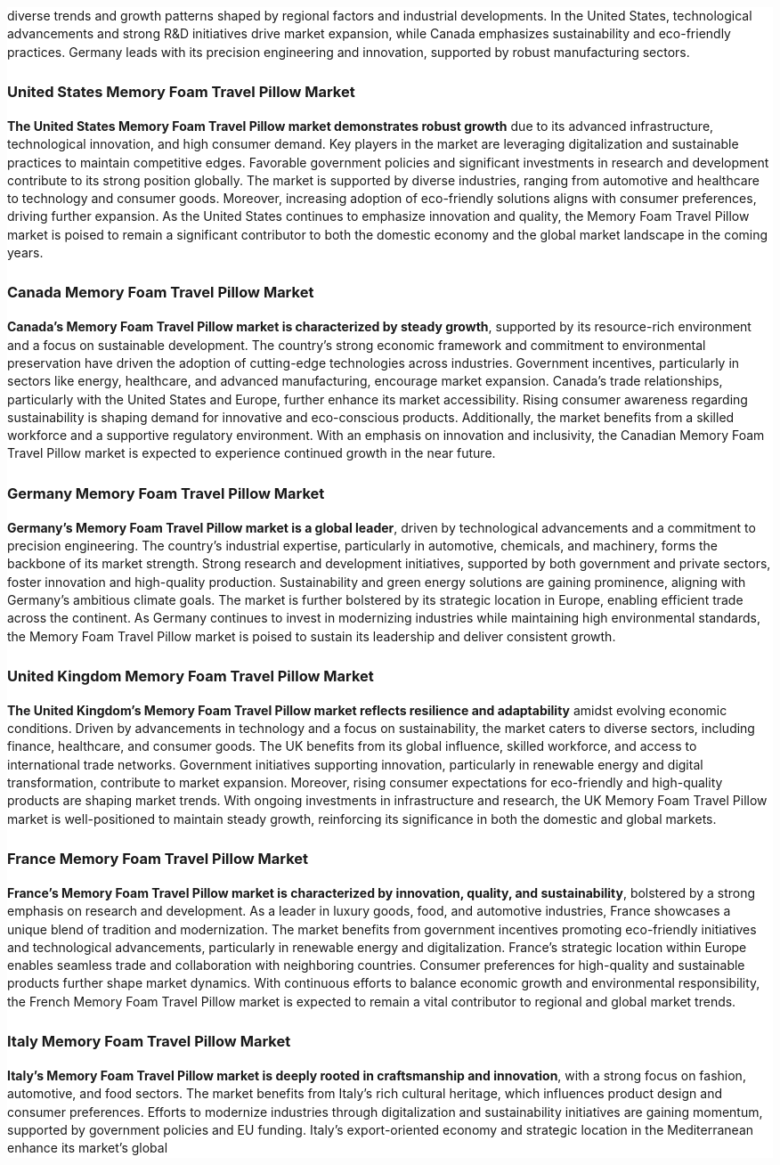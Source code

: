diverse trends and growth patterns shaped by regional factors and industrial developments. In the United States, technological advancements and strong R&amp;D initiatives drive market expansion, while Canada emphasizes sustainability and eco-friendly practices. Germany leads with its precision engineering and innovation, supported by robust manufacturing sectors.</span></em></p></blockquote><h3><strong>United States Memory Foam Travel Pillow Market</strong></h3><p><strong>The United States Memory Foam Travel Pillow market demonstrates robust growth</strong> due to its advanced infrastructure, technological innovation, and high consumer demand. Key players in the market are leveraging digitalization and sustainable practices to maintain competitive edges. Favorable government policies and significant investments in research and development contribute to its strong position globally. The market is supported by diverse industries, ranging from automotive and healthcare to technology and consumer goods. Moreover, increasing adoption of eco-friendly solutions aligns with consumer preferences, driving further expansion. As the United States continues to emphasize innovation and quality, the Memory Foam Travel Pillow market is poised to remain a significant contributor to both the domestic economy and the global market landscape in the coming years.</p><h3><strong>Canada Memory Foam Travel Pillow Market</strong></h3><p><strong>Canada&rsquo;s Memory Foam Travel Pillow market is characterized by steady growth</strong>, supported by its resource-rich environment and a focus on sustainable development. The country&rsquo;s strong economic framework and commitment to environmental preservation have driven the adoption of cutting-edge technologies across industries. Government incentives, particularly in sectors like energy, healthcare, and advanced manufacturing, encourage market expansion. Canada&rsquo;s trade relationships, particularly with the United States and Europe, further enhance its market accessibility. Rising consumer awareness regarding sustainability is shaping demand for innovative and eco-conscious products. Additionally, the market benefits from a skilled workforce and a supportive regulatory environment. With an emphasis on innovation and inclusivity, the Canadian Memory Foam Travel Pillow market is expected to experience continued growth in the near future.</p><h3><strong>Germany Memory Foam Travel Pillow Market</strong></h3><p><strong>Germany&rsquo;s Memory Foam Travel Pillow market is a global leader</strong>, driven by technological advancements and a commitment to precision engineering. The country&rsquo;s industrial expertise, particularly in automotive, chemicals, and machinery, forms the backbone of its market strength. Strong research and development initiatives, supported by both government and private sectors, foster innovation and high-quality production. Sustainability and green energy solutions are gaining prominence, aligning with Germany&rsquo;s ambitious climate goals. The market is further bolstered by its strategic location in Europe, enabling efficient trade across the continent. As Germany continues to invest in modernizing industries while maintaining high environmental standards, the Memory Foam Travel Pillow market is poised to sustain its leadership and deliver consistent growth.</p><h3><strong>United Kingdom Memory Foam Travel Pillow Market</strong></h3><p><strong>The United Kingdom&rsquo;s Memory Foam Travel Pillow market reflects resilience and adaptability</strong> amidst evolving economic conditions. Driven by advancements in technology and a focus on sustainability, the market caters to diverse sectors, including finance, healthcare, and consumer goods. The UK benefits from its global influence, skilled workforce, and access to international trade networks. Government initiatives supporting innovation, particularly in renewable energy and digital transformation, contribute to market expansion. Moreover, rising consumer expectations for eco-friendly and high-quality products are shaping market trends. With ongoing investments in infrastructure and research, the UK Memory Foam Travel Pillow market is well-positioned to maintain steady growth, reinforcing its significance in both the domestic and global markets.</p><h3><strong>France Memory Foam Travel Pillow Market</strong></h3><p><strong>France&rsquo;s Memory Foam Travel Pillow market is characterized by innovation, quality, and sustainability</strong>, bolstered by a strong emphasis on research and development. As a leader in luxury goods, food, and automotive industries, France showcases a unique blend of tradition and modernization. The market benefits from government incentives promoting eco-friendly initiatives and technological advancements, particularly in renewable energy and digitalization. France&rsquo;s strategic location within Europe enables seamless trade and collaboration with neighboring countries. Consumer preferences for high-quality and sustainable products further shape market dynamics. With continuous efforts to balance economic growth and environmental responsibility, the French Memory Foam Travel Pillow market is expected to remain a vital contributor to regional and global market trends.</p><h3><strong>Italy Memory Foam Travel Pillow Market</strong></h3><p><strong>Italy&rsquo;s Memory Foam Travel Pillow market is deeply rooted in craftsmanship and innovation</strong>, with a strong focus on fashion, automotive, and food sectors. The market benefits from Italy&rsquo;s rich cultural heritage, which influences product design and consumer preferences. Efforts to modernize industries through digitalization and sustainability initiatives are gaining momentum, supported by government policies and EU funding. Italy&rsquo;s export-oriented economy and strategic location in the Mediterranean enhance its market&rsquo;s global